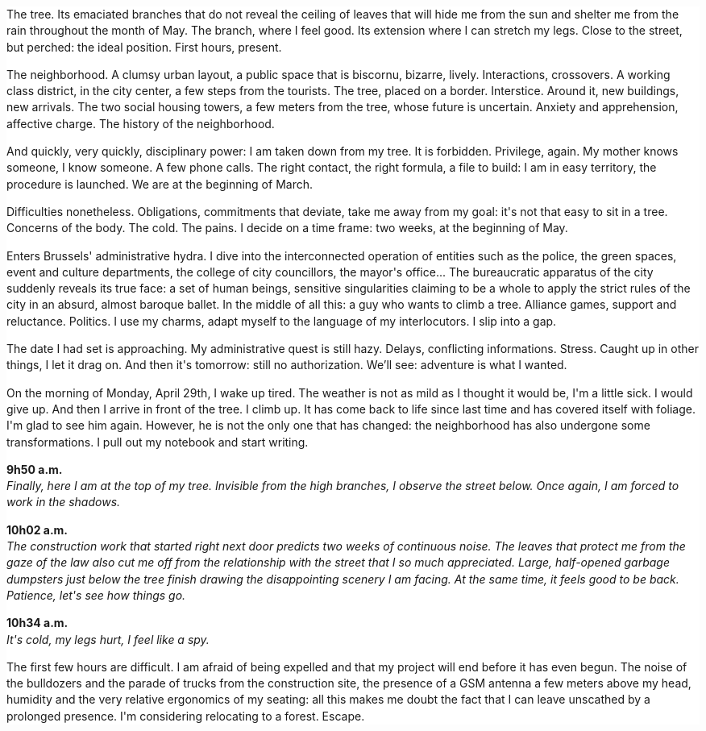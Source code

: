 The tree. Its emaciated branches that do not reveal the ceiling of leaves that will hide me from the sun and shelter me from the rain throughout the month of May. The branch, where I feel good. Its extension where I can stretch my legs. Close to the street, but perched: the ideal position. First hours, present.

The neighborhood. A clumsy urban layout, a public space that is biscornu, bizarre, lively. Interactions, crossovers. A working class district, in the city center, a few steps from the tourists. The tree, placed on a border. Interstice. Around it, new buildings, new arrivals. The two social housing towers, a few meters from the tree, whose future is uncertain. Anxiety and apprehension, affective charge. The history of the neighborhood.

And quickly, very quickly, disciplinary power: I am taken down from my tree. It is forbidden. Privilege, again. My mother knows someone, I know someone. A few phone calls. The right contact, the right formula, a file to build: I am in easy territory, the procedure is launched. We are at the beginning of March.

Difficulties nonetheless. Obligations, commitments that deviate, take me away from my goal: it's not that easy to sit in a tree. Concerns of the body. The cold. The pains. I decide on a time frame: two weeks, at the beginning of May.  

Enters Brussels' administrative hydra. I dive into the interconnected operation of entities such as the police, the green spaces, event and culture departments, the college of city councillors, the mayor's office... The bureaucratic apparatus of the city suddenly reveals its true face: a set of human beings, sensitive singularities claiming to be a whole to apply the strict rules of the city in an absurd, almost baroque ballet. In the middle of all this: a guy who wants to climb a tree. Alliance games, support and reluctance. Politics. I use my charms, adapt myself to the language of my interlocutors. I slip into a gap.

The date I had set is approaching. My administrative quest is still hazy. Delays, conflicting informations. Stress. Caught up in other things, I let it drag on. And then it's tomorrow: still no authorization. We’ll see: adventure is what I wanted.

On the morning of Monday, April 29th, I wake up tired. The weather is not as mild as I thought it would be, I'm a little sick. I would give up. And then I arrive in front of the tree. I climb up. It has come back to life since last time and has covered itself with foliage. I'm glad to see him again. However, he is not the only one that has changed: the neighborhood has also undergone some transformations. I pull out my notebook and start writing.

**9h50 a.m.**  
*Finally, here I am at the top of my tree. Invisible from the high branches, I observe the street below. Once again, I am forced to work in the shadows.*

**10h02 a.m.**  
*The construction work that started right next door predicts two weeks of continuous noise. The leaves that protect me from the gaze of the law also cut me off from the relationship with the street that I so much appreciated. Large, half-opened garbage dumpsters just below the tree finish drawing the disappointing scenery I am facing. At the same time, it feels good to be back. Patience, let's see how things go.*

**10h34 a.m.**  
*It's cold, my legs hurt, I feel like a spy.*

The first few hours are difficult. I am afraid of being expelled and that my project will end before it has even begun. The noise of the bulldozers and the parade of trucks from the construction site, the presence of a GSM antenna a few meters above my head, humidity and the very relative ergonomics of my seating: all this makes me doubt the fact that I can leave unscathed by a prolonged presence. I'm considering relocating to a forest. Escape.
